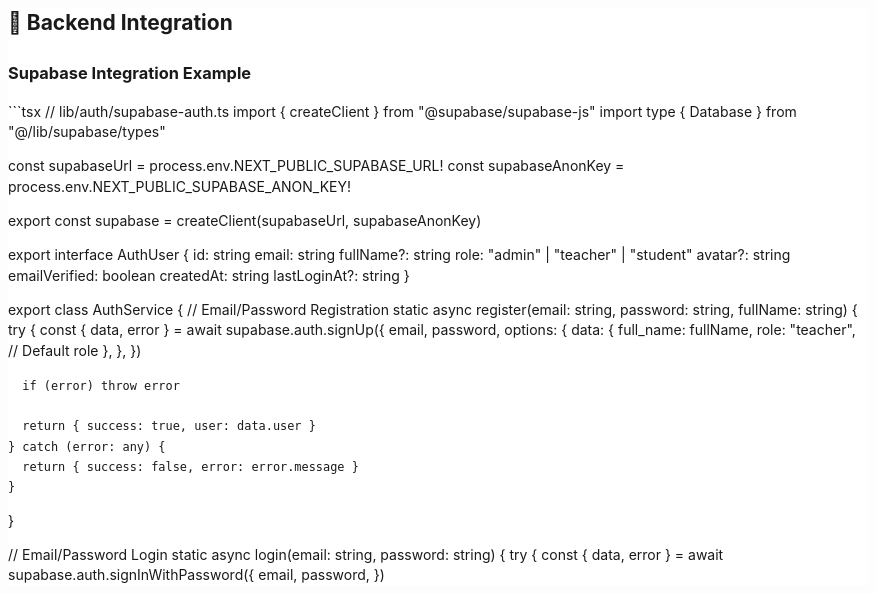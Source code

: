 ## 🔧 Backend Integration

### Supabase Integration Example

\`\`\`tsx
// lib/auth/supabase-auth.ts
import { createClient } from "@supabase/supabase-js"
import type { Database } from "@/lib/supabase/types"

const supabaseUrl = process.env.NEXT_PUBLIC_SUPABASE_URL!
const supabaseAnonKey = process.env.NEXT_PUBLIC_SUPABASE_ANON_KEY!

export const supabase = createClient<Database>(supabaseUrl, supabaseAnonKey)

export interface AuthUser {
  id: string
  email: string
  fullName?: string
  role: "admin" | "teacher" | "student"
  avatar?: string
  emailVerified: boolean
  createdAt: string
  lastLoginAt?: string
}

export class AuthService {
  // Email/Password Registration
  static async register(email: string, password: string, fullName: string) {
    try {
      const { data, error } = await supabase.auth.signUp({
        email,
        password,
        options: {
          data: {
            full_name: fullName,
            role: "teacher", // Default role
          },
        },
      })

      if (error) throw error

      return { success: true, user: data.user }
    } catch (error: any) {
      return { success: false, error: error.message }
    }
  }

  // Email/Password Login
  static async login(email: string, password: string) {
    try {
      const { data, error } = await supabase.auth.signInWithPassword({
        email,
        password,
      })
